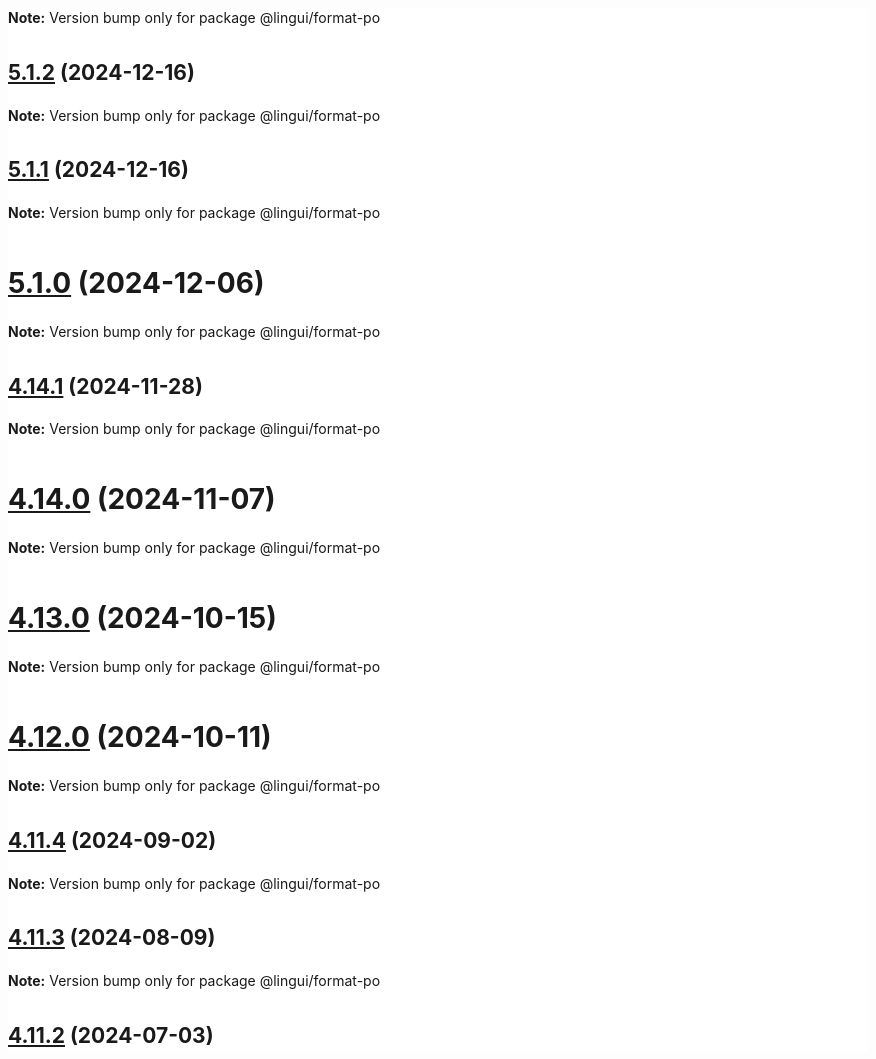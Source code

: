 **Note:** Version bump only for package @lingui/format-po

## [5.1.2](https://github.com/lingui/js-lingui/compare/v5.1.1...v5.1.2) (2024-12-16)

**Note:** Version bump only for package @lingui/format-po

## [5.1.1](https://github.com/lingui/js-lingui/compare/v5.1.0...v5.1.1) (2024-12-16)

**Note:** Version bump only for package @lingui/format-po

# [5.1.0](https://github.com/lingui/js-lingui/compare/v5.0.0...v5.1.0) (2024-12-06)

**Note:** Version bump only for package @lingui/format-po

## [4.14.1](https://github.com/lingui/js-lingui/compare/v4.14.0...v4.14.1) (2024-11-28)

**Note:** Version bump only for package @lingui/format-po

# [4.14.0](https://github.com/lingui/js-lingui/compare/v4.13.0...v4.14.0) (2024-11-07)

**Note:** Version bump only for package @lingui/format-po

# [4.13.0](https://github.com/lingui/js-lingui/compare/v4.12.0...v4.13.0) (2024-10-15)

**Note:** Version bump only for package @lingui/format-po

# [4.12.0](https://github.com/lingui/js-lingui/compare/v4.11.4...v4.12.0) (2024-10-11)

**Note:** Version bump only for package @lingui/format-po

## [4.11.4](https://github.com/lingui/js-lingui/compare/v4.11.3...v4.11.4) (2024-09-02)

**Note:** Version bump only for package @lingui/format-po

## [4.11.3](https://github.com/lingui/js-lingui/compare/v4.11.2...v4.11.3) (2024-08-09)

**Note:** Version bump only for package @lingui/format-po

## [4.11.2](https://github.com/lingui/js-lingui/compare/v4.11.1...v4.11.2) (2024-07-03)
